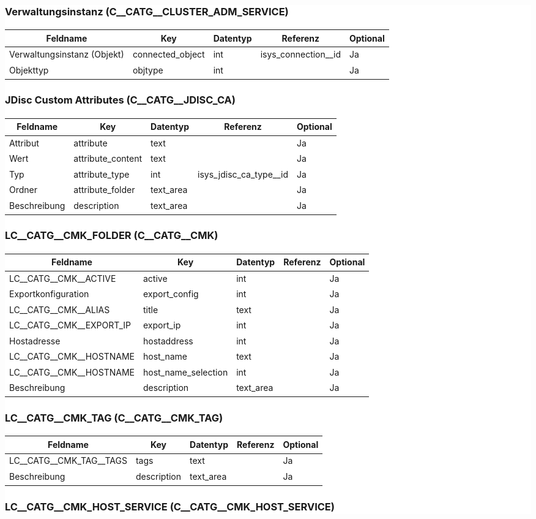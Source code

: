 ### Verwaltungsinstanz (C\_\_CATG\_\_CLUSTER\_ADM\_SERVICE)

| Feldname | Key | Datentyp | Referenz | Optional |
| --- | --- | --- | --- | --- |
| Verwaltungsinstanz (Objekt) | connected\_object | int | isys\_connection\_\_id | Ja  |
| Objekttyp | objtype | int |     | Ja  |

### JDisc Custom Attributes (C\_\_CATG\_\_JDISC\_CA)

| Feldname | Key | Datentyp | Referenz | Optional |
| --- | --- | --- | --- | --- |
| Attribut | attribute | text |     | Ja  |
| Wert | attribute\_content | text |     | Ja  |
| Typ | attribute\_type | int | isys\_jdisc\_ca\_type\_\_id | Ja  |
| Ordner | attribute\_folder | text\_area |     | Ja  |
| Beschreibung | description | text\_area |     | Ja  |

### LC\_\_CATG\_\_CMK\_FOLDER (C\_\_CATG\_\_CMK)

| Feldname | Key | Datentyp | Referenz | Optional |
| --- | --- | --- | --- | --- |
| LC\_\_CATG\_\_CMK\_\_ACTIVE | active | int |     | Ja  |
| Exportkonfiguration | export\_config | int |     | Ja  |
| LC\_\_CATG\_\_CMK\_\_ALIAS | title | text |     | Ja  |
| LC\_\_CATG\_\_CMK\_\_EXPORT\_IP | export\_ip | int |     | Ja  |
| Hostadresse | hostaddress | int |     | Ja  |
| LC\_\_CATG\_\_CMK\_\_HOSTNAME | host\_name | text |     | Ja  |
| LC\_\_CATG\_\_CMK\_\_HOSTNAME | host\_name\_selection | int |     | Ja  |
| Beschreibung | description | text\_area |     | Ja  |

### LC\_\_CATG\_\_CMK\_TAG (C\_\_CATG\_\_CMK\_TAG)

| Feldname | Key | Datentyp | Referenz | Optional |
| --- | --- | --- | --- | --- |
| LC\_\_CATG\_\_CMK\_TAG\_\_TAGS | tags | text |     | Ja  |
| Beschreibung | description | text\_area |     | Ja  |

### LC\_\_CATG\_\_CMK\_HOST\_SERVICE (C\_\_CATG\_\_CMK\_HOST\_SERVICE)

